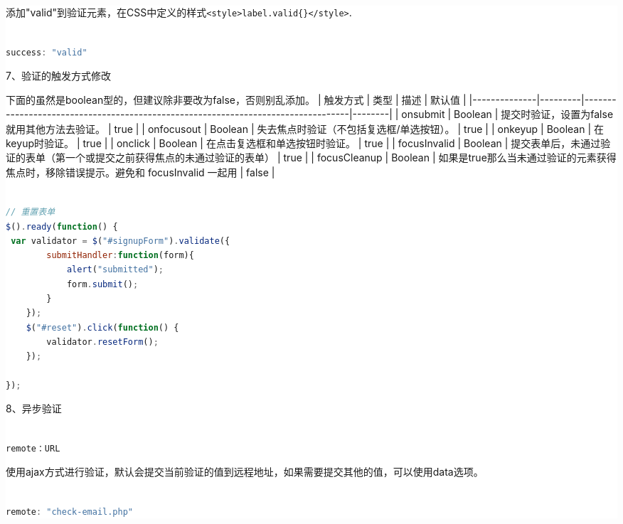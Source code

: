 添加"valid"到验证元素，在CSS中定义的样式`<style>label.valid{}</style>`.

```js

success: "valid"

```

7、验证的触发方式修改

下面的虽然是boolean型的，但建议除非要改为false，否则别乱添加。
| 触发方式     | 类型    | 描述                                                                               | 默认值 |
|--------------|---------|----------------------------------------------------------------------------------|--------|
| onsubmit     | Boolean | 提交时验证，设置为false就用其他方法去验证。                                          | true   |
| onfocusout   | Boolean | 失去焦点时验证（不包括复选框/单选按钮）。                                             | true   |
| onkeyup      | Boolean | 在keyup时验证。                                                                     | true   |
| onclick      | Boolean | 在点击复选框和单选按钮时验证。                                                      | true   |
| focusInvalid | Boolean | 提交表单后，未通过验证的表单（第一个或提交之前获得焦点的未通过验证的表单）            | true   |
| focusCleanup | Boolean | 如果是true那么当未通过验证的元素获得焦点时，移除错误提示。避免和 focusInvalid 一起用 | false  |

```js

// 重置表单
$().ready(function() {
 var validator = $("#signupForm").validate({
        submitHandler:function(form){
            alert("submitted");   
            form.submit();
        }    
    });
    $("#reset").click(function() {
        validator.resetForm();
    });

});

```

8、异步验证

```js

remote：URL

```

使用ajax方式进行验证，默认会提交当前验证的值到远程地址，如果需要提交其他的值，可以使用data选项。

```js

remote: "check-email.php"

```
